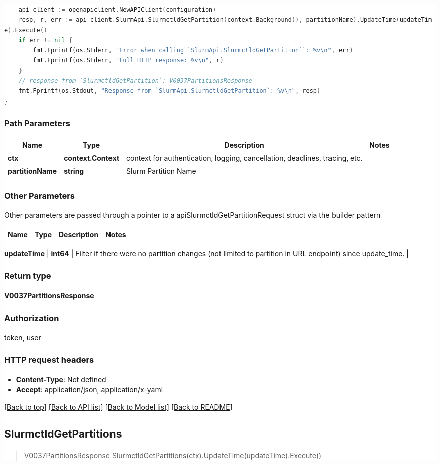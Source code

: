 ```go
    api_client := openapiclient.NewAPIClient(configuration)
    resp, r, err := api_client.SlurmApi.SlurmctldGetPartition(context.Background(), partitionName).UpdateTime(updateTime).Execute()
    if err != nil {
        fmt.Fprintf(os.Stderr, "Error when calling `SlurmApi.SlurmctldGetPartition``: %v\n", err)
        fmt.Fprintf(os.Stderr, "Full HTTP response: %v\n", r)
    }
    // response from `SlurmctldGetPartition`: V0037PartitionsResponse
    fmt.Fprintf(os.Stdout, "Response from `SlurmApi.SlurmctldGetPartition`: %v\n", resp)
}
```

### Path Parameters


Name | Type | Description  | Notes
------------- | ------------- | ------------- | -------------
**ctx** | **context.Context** | context for authentication, logging, cancellation, deadlines, tracing, etc.
**partitionName** | **string** | Slurm Partition Name | 

### Other Parameters

Other parameters are passed through a pointer to a apiSlurmctldGetPartitionRequest struct via the builder pattern


Name | Type | Description  | Notes
------------- | ------------- | ------------- | -------------

 **updateTime** | **int64** | Filter if there were no partition changes (not limited to partition in URL endpoint) since update_time. | 

### Return type

[**V0037PartitionsResponse**](V0037PartitionsResponse.md)

### Authorization

[token](../README.md#token), [user](../README.md#user)

### HTTP request headers

- **Content-Type**: Not defined
- **Accept**: application/json, application/x-yaml

[[Back to top]](#) [[Back to API list]](../README.md#documentation-for-api-endpoints)
[[Back to Model list]](../README.md#documentation-for-models)
[[Back to README]](../README.md)


## SlurmctldGetPartitions

> V0037PartitionsResponse SlurmctldGetPartitions(ctx).UpdateTime(updateTime).Execute()
